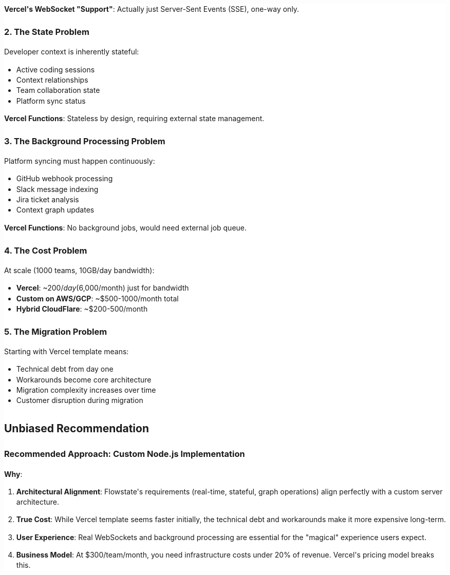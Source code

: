 **Vercel's WebSocket "Support"**: Actually just Server-Sent Events (SSE), one-way only.

### 2. The State Problem

Developer context is inherently stateful:
- Active coding sessions
- Context relationships
- Team collaboration state
- Platform sync status

**Vercel Functions**: Stateless by design, requiring external state management.

### 3. The Background Processing Problem

Platform syncing must happen continuously:
- GitHub webhook processing
- Slack message indexing
- Jira ticket analysis
- Context graph updates

**Vercel Functions**: No background jobs, would need external job queue.

### 4. The Cost Problem

At scale (1000 teams, 10GB/day bandwidth):
- **Vercel**: ~$200/day ($6,000/month) just for bandwidth
- **Custom on AWS/GCP**: ~$500-1000/month total
- **Hybrid CloudFlare**: ~$200-500/month

### 5. The Migration Problem

Starting with Vercel template means:
- Technical debt from day one
- Workarounds become core architecture
- Migration complexity increases over time
- Customer disruption during migration

## Unbiased Recommendation

### Recommended Approach: Custom Node.js Implementation

**Why**:

1. **Architectural Alignment**: Flowstate's requirements (real-time, stateful, graph operations) align perfectly with a custom server architecture.

2. **True Cost**: While Vercel template seems faster initially, the technical debt and workarounds make it more expensive long-term.

3. **User Experience**: Real WebSockets and background processing are essential for the "magical" experience users expect.

4. **Business Model**: At $300/team/month, you need infrastructure costs under 20% of revenue. Vercel's pricing model breaks this.
